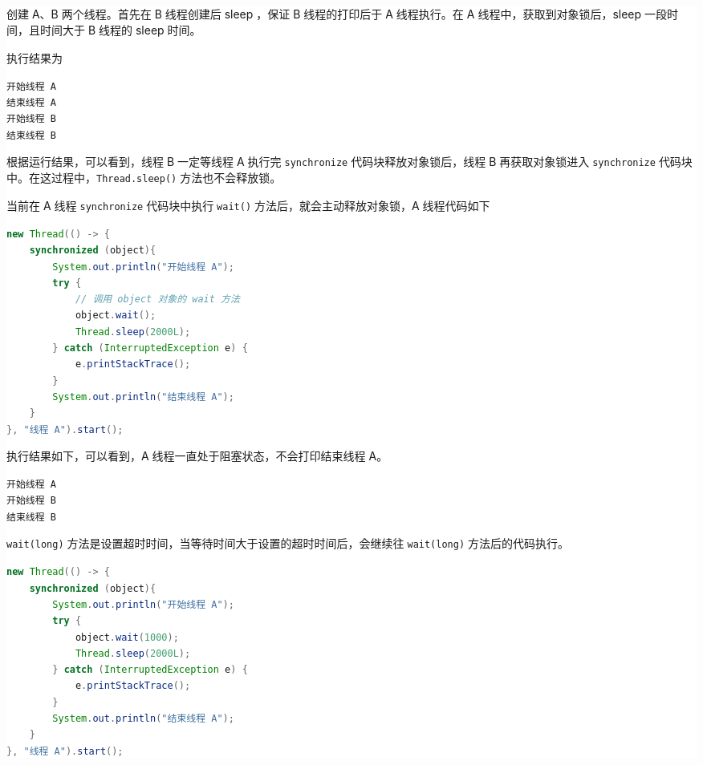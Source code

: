 创建 A、B 两个线程。首先在 B 线程创建后 sleep ，保证 B 线程的打印后于 A 线程执行。在 A 线程中，获取到对象锁后，sleep 一段时间，且时间大于 B 线程的 sleep 时间。


执行结果为

```
开始线程 A
结束线程 A
开始线程 B
结束线程 B
```

根据运行结果，可以看到，线程 B 一定等线程 A 执行完 `synchronize` 代码块释放对象锁后，线程 B 再获取对象锁进入 `synchronize` 代码块中。在这过程中，`Thread.sleep()` 方法也不会释放锁。



当前在 A 线程 `synchronize` 代码块中执行 `wait()` 方法后，就会主动释放对象锁，A 线程代码如下


```java
new Thread(() -> {
    synchronized (object){
        System.out.println("开始线程 A");
        try {
            // 调用 object 对象的 wait 方法
            object.wait();
            Thread.sleep(2000L);
        } catch (InterruptedException e) {
            e.printStackTrace();
        }
        System.out.println("结束线程 A");
    }
}, "线程 A").start();
```


执行结果如下，可以看到，A 线程一直处于阻塞状态，不会打印结束线程 A。

```
开始线程 A
开始线程 B
结束线程 B
```




`wait(long)` 方法是设置超时时间，当等待时间大于设置的超时时间后，会继续往 `wait(long)` 方法后的代码执行。



```java
new Thread(() -> {
    synchronized (object){
        System.out.println("开始线程 A");
        try {
            object.wait(1000);
            Thread.sleep(2000L);
        } catch (InterruptedException e) {
            e.printStackTrace();
        }
        System.out.println("结束线程 A");
    }
}, "线程 A").start();
```
